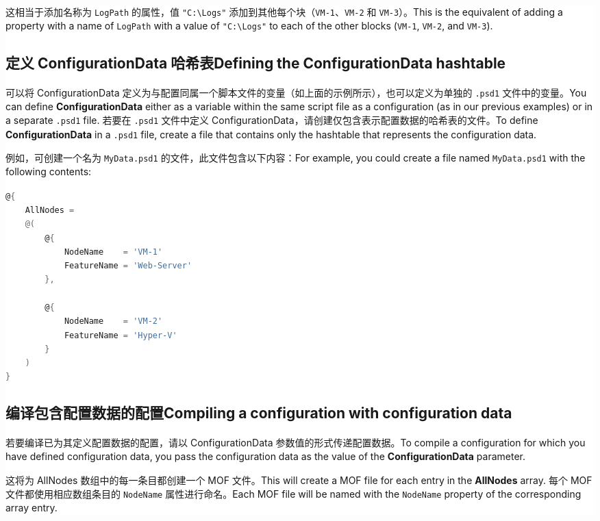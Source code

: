 <span data-ttu-id="0a7e4-121">这相当于添加名称为 `LogPath` 的属性，值 `"C:\Logs"` 添加到其他每个块（`VM-1`、`VM-2` 和 `VM-3`）。</span><span class="sxs-lookup"><span data-stu-id="0a7e4-121">This is the equivalent of adding a property with a name of `LogPath` with a value of `"C:\Logs"` to each of the other blocks (`VM-1`, `VM-2`, and `VM-3`).</span></span>

## <a name="defining-the-configurationdata-hashtable"></a><span data-ttu-id="0a7e4-122">定义 ConfigurationData 哈希表</span><span class="sxs-lookup"><span data-stu-id="0a7e4-122">Defining the ConfigurationData hashtable</span></span>

<span data-ttu-id="0a7e4-123">可以将 ConfigurationData 定义为与配置同属一个脚本文件的变量（如上面的示例所示），也可以定义为单独的 `.psd1` 文件中的变量。</span><span class="sxs-lookup"><span data-stu-id="0a7e4-123">You can define **ConfigurationData** either as a variable within the same script file as a configuration (as in our previous examples) or in a separate `.psd1` file.</span></span>
<span data-ttu-id="0a7e4-124">若要在 `.psd1` 文件中定义 ConfigurationData，请创建仅包含表示配置数据的哈希表的文件。</span><span class="sxs-lookup"><span data-stu-id="0a7e4-124">To define **ConfigurationData** in a `.psd1` file, create a file that contains only the hashtable that represents the configuration data.</span></span>

<span data-ttu-id="0a7e4-125">例如，可创建一个名为 `MyData.psd1` 的文件，此文件包含以下内容：</span><span class="sxs-lookup"><span data-stu-id="0a7e4-125">For example, you could create a file named `MyData.psd1` with the following contents:</span></span>

```powershell
@{
    AllNodes =
    @(
        @{
            NodeName    = 'VM-1'
            FeatureName = 'Web-Server'
        },

        @{
            NodeName    = 'VM-2'
            FeatureName = 'Hyper-V'
        }
    )
}
```

## <a name="compiling-a-configuration-with-configuration-data"></a><span data-ttu-id="0a7e4-126">编译包含配置数据的配置</span><span class="sxs-lookup"><span data-stu-id="0a7e4-126">Compiling a configuration with configuration data</span></span>

<span data-ttu-id="0a7e4-127">若要编译已为其定义配置数据的配置，请以 ConfigurationData 参数值的形式传递配置数据。</span><span class="sxs-lookup"><span data-stu-id="0a7e4-127">To compile a configuration for which you have defined configuration data, you pass the configuration data as the value of the **ConfigurationData** parameter.</span></span>

<span data-ttu-id="0a7e4-128">这将为 AllNodes 数组中的每一条目都创建一个 MOF 文件。</span><span class="sxs-lookup"><span data-stu-id="0a7e4-128">This will create a MOF file for each entry in the **AllNodes** array.</span></span>
<span data-ttu-id="0a7e4-129">每个 MOF 文件都使用相应数组条目的 `NodeName` 属性进行命名。</span><span class="sxs-lookup"><span data-stu-id="0a7e4-129">Each MOF file will be named with the `NodeName` property of the corresponding array entry.</span></span>
